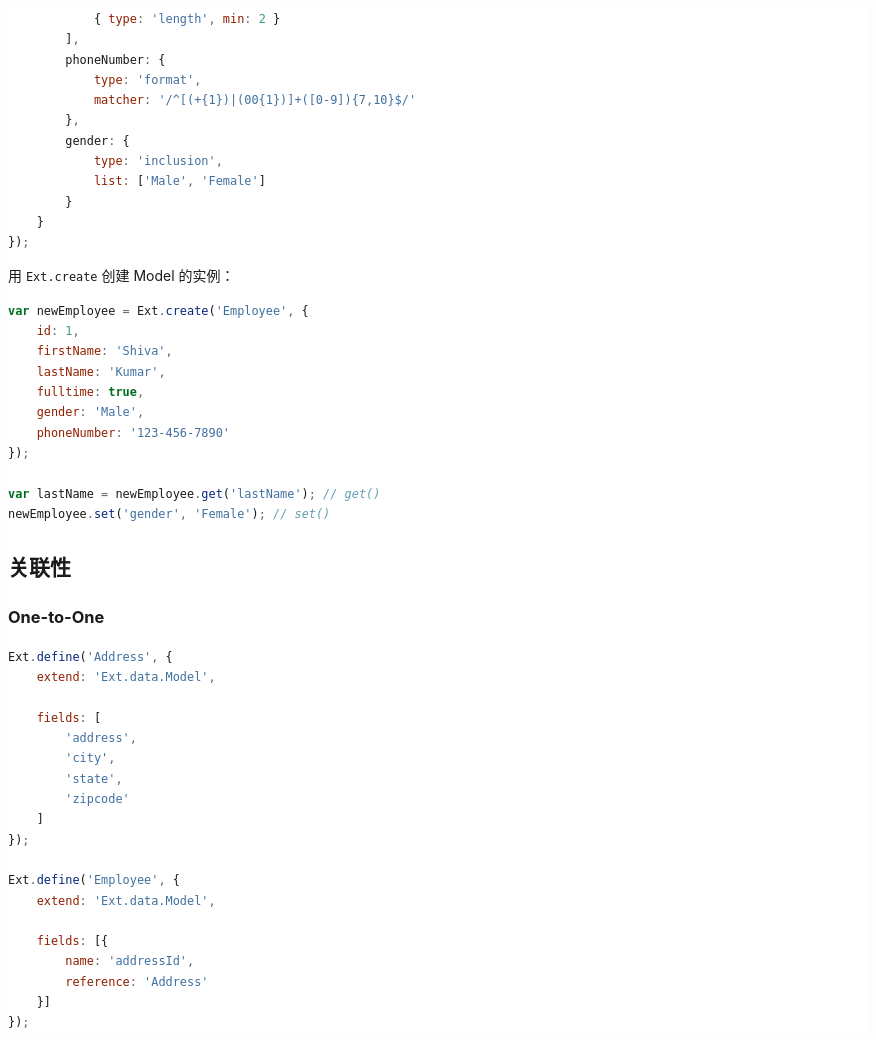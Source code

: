 ```javascript
            { type: 'length', min: 2 }
        ],
        phoneNumber: {
            type: 'format',
            matcher: '/^[(+{1})|(00{1})]+([0-9]){7,10}$/'
        },
        gender: {
            type: 'inclusion',
            list: ['Male', 'Female']
        }
    }
});
```

用 `Ext.create` 创建 Model 的实例：

```javascript
var newEmployee = Ext.create('Employee', {
    id: 1,
    firstName: 'Shiva',
    lastName: 'Kumar',
    fulltime: true,
    gender: 'Male',
    phoneNumber: '123-456-7890'
});

var lastName = newEmployee.get('lastName'); // get()
newEmployee.set('gender', 'Female'); // set()
```

## 关联性

### One-to-One

```javascript
Ext.define('Address', {
    extend: 'Ext.data.Model',

    fields: [
        'address',
        'city',
        'state',
        'zipcode'
    ]
});

Ext.define('Employee', {
    extend: 'Ext.data.Model',

    fields: [{
        name: 'addressId',
        reference: 'Address'
    }]
});
```
